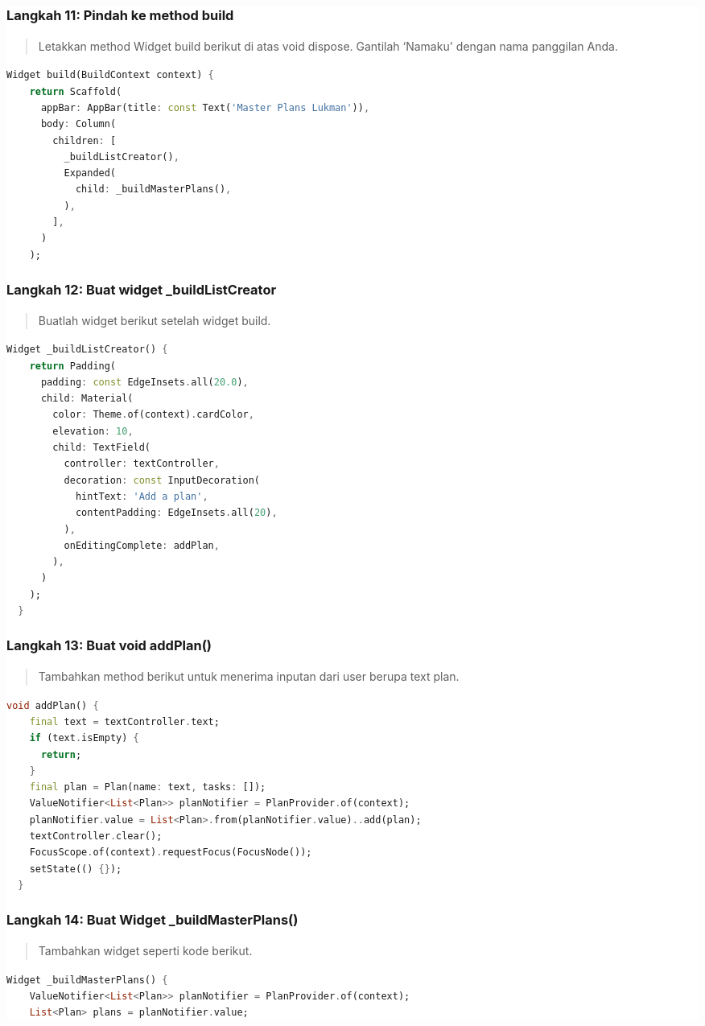 ### Langkah 11: Pindah ke method build
> Letakkan method Widget build berikut di atas void dispose. Gantilah ‘Namaku' dengan nama panggilan Anda.
```dart
Widget build(BuildContext context) {
    return Scaffold(
      appBar: AppBar(title: const Text('Master Plans Lukman')),
      body: Column(
        children: [
          _buildListCreator(),
          Expanded(
            child: _buildMasterPlans(),
          ),
        ],
      )
    );
```

### Langkah 12: Buat widget _buildListCreator
> Buatlah widget berikut setelah widget build.
```dart
Widget _buildListCreator() {
    return Padding(
      padding: const EdgeInsets.all(20.0),
      child: Material(
        color: Theme.of(context).cardColor,
        elevation: 10,
        child: TextField(
          controller: textController,
          decoration: const InputDecoration(
            hintText: 'Add a plan',
            contentPadding: EdgeInsets.all(20),
          ),
          onEditingComplete: addPlan,
        ),
      )
    );
  }
```

### Langkah 13: Buat void addPlan()
> Tambahkan method berikut untuk menerima inputan dari user berupa text plan.
```dart
void addPlan() {
    final text = textController.text;
    if (text.isEmpty) {
      return;
    }
    final plan = Plan(name: text, tasks: []);
    ValueNotifier<List<Plan>> planNotifier = PlanProvider.of(context);
    planNotifier.value = List<Plan>.from(planNotifier.value)..add(plan);
    textController.clear();
    FocusScope.of(context).requestFocus(FocusNode());
    setState(() {});
  }
```
### Langkah 14: Buat Widget _buildMasterPlans()
> Tambahkan widget seperti kode berikut.
```dart
Widget _buildMasterPlans() {
    ValueNotifier<List<Plan>> planNotifier = PlanProvider.of(context);
    List<Plan> plans = planNotifier.value;

```